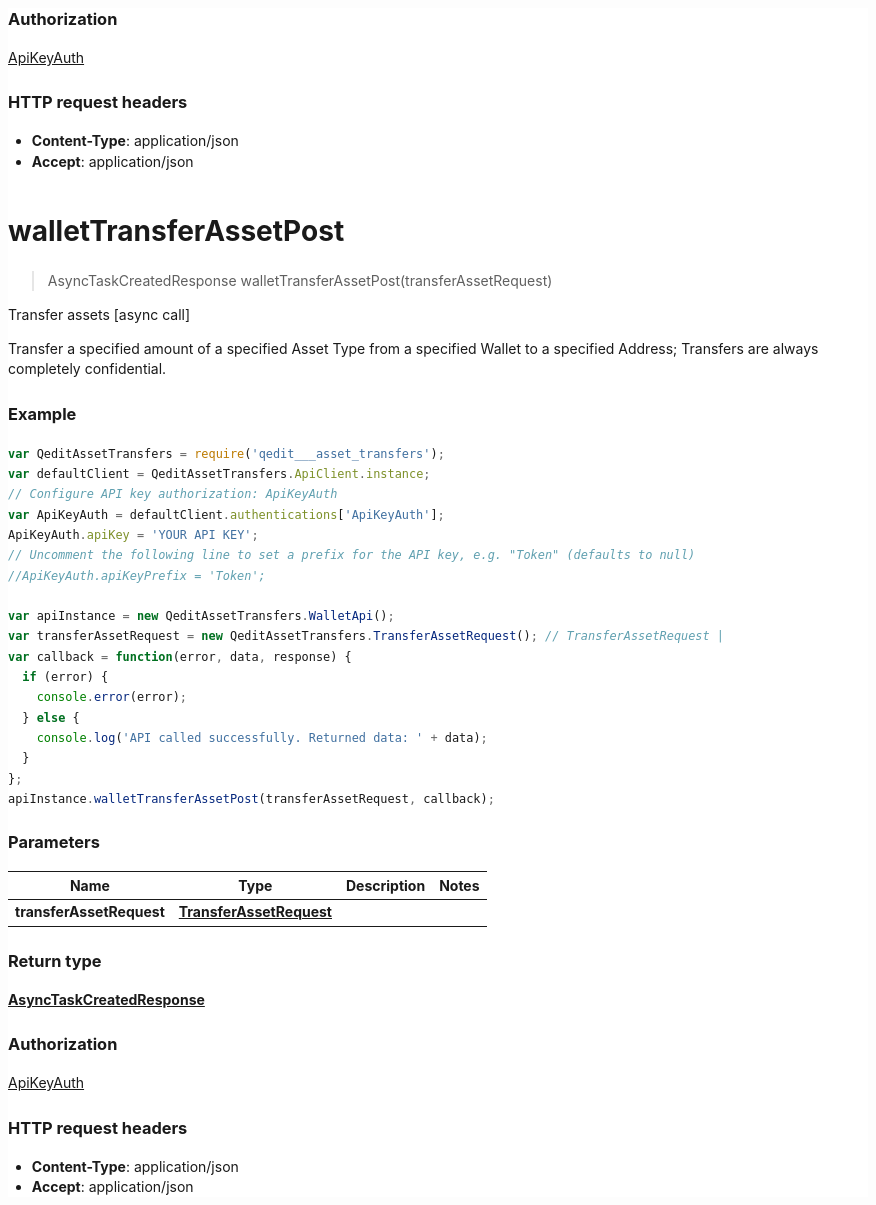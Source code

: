 ### Authorization

[ApiKeyAuth](../README.md#ApiKeyAuth)

### HTTP request headers

 - **Content-Type**: application/json
 - **Accept**: application/json

<a name="walletTransferAssetPost"></a>
# **walletTransferAssetPost**
> AsyncTaskCreatedResponse walletTransferAssetPost(transferAssetRequest)

Transfer assets [async call]

Transfer a specified amount of a specified Asset Type from a specified Wallet to a specified Address; Transfers are always completely confidential.

### Example
```javascript
var QeditAssetTransfers = require('qedit___asset_transfers');
var defaultClient = QeditAssetTransfers.ApiClient.instance;
// Configure API key authorization: ApiKeyAuth
var ApiKeyAuth = defaultClient.authentications['ApiKeyAuth'];
ApiKeyAuth.apiKey = 'YOUR API KEY';
// Uncomment the following line to set a prefix for the API key, e.g. "Token" (defaults to null)
//ApiKeyAuth.apiKeyPrefix = 'Token';

var apiInstance = new QeditAssetTransfers.WalletApi();
var transferAssetRequest = new QeditAssetTransfers.TransferAssetRequest(); // TransferAssetRequest | 
var callback = function(error, data, response) {
  if (error) {
    console.error(error);
  } else {
    console.log('API called successfully. Returned data: ' + data);
  }
};
apiInstance.walletTransferAssetPost(transferAssetRequest, callback);
```

### Parameters

Name | Type | Description  | Notes
------------- | ------------- | ------------- | -------------
 **transferAssetRequest** | [**TransferAssetRequest**](TransferAssetRequest.md)|  | 

### Return type

[**AsyncTaskCreatedResponse**](AsyncTaskCreatedResponse.md)

### Authorization

[ApiKeyAuth](../README.md#ApiKeyAuth)

### HTTP request headers

 - **Content-Type**: application/json
 - **Accept**: application/json

